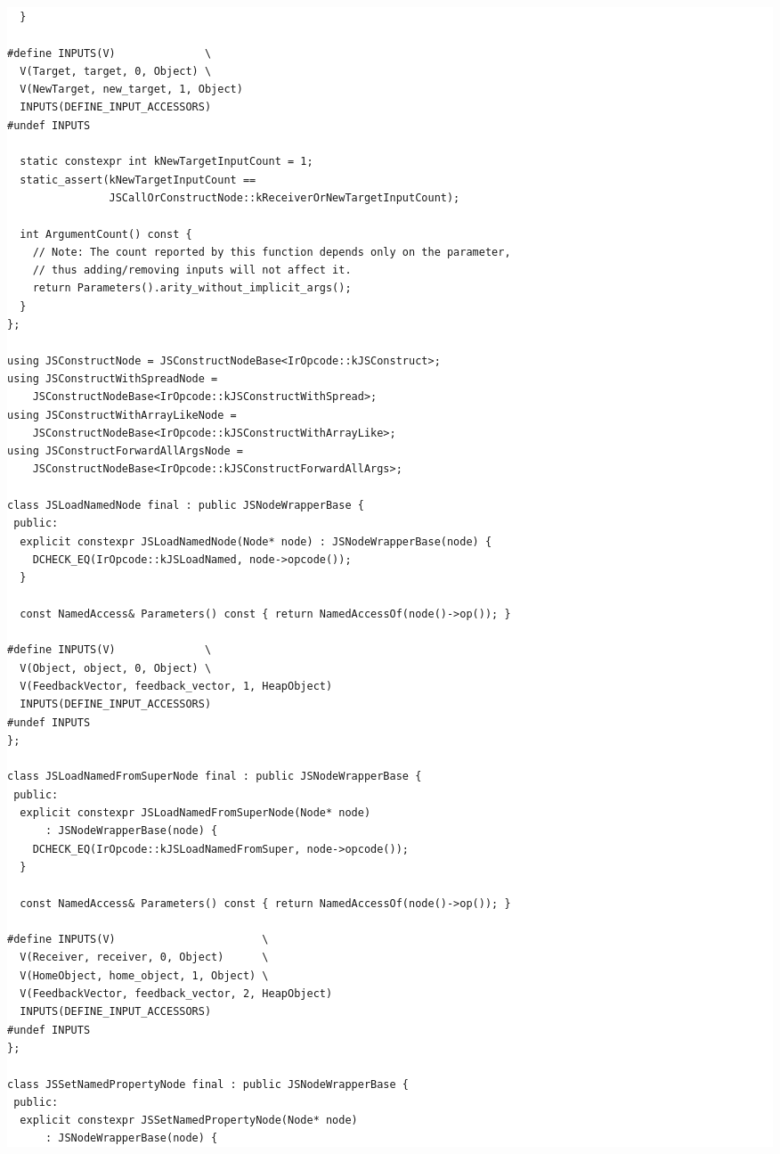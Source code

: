```
  }

#define INPUTS(V)              \
  V(Target, target, 0, Object) \
  V(NewTarget, new_target, 1, Object)
  INPUTS(DEFINE_INPUT_ACCESSORS)
#undef INPUTS

  static constexpr int kNewTargetInputCount = 1;
  static_assert(kNewTargetInputCount ==
                JSCallOrConstructNode::kReceiverOrNewTargetInputCount);

  int ArgumentCount() const {
    // Note: The count reported by this function depends only on the parameter,
    // thus adding/removing inputs will not affect it.
    return Parameters().arity_without_implicit_args();
  }
};

using JSConstructNode = JSConstructNodeBase<IrOpcode::kJSConstruct>;
using JSConstructWithSpreadNode =
    JSConstructNodeBase<IrOpcode::kJSConstructWithSpread>;
using JSConstructWithArrayLikeNode =
    JSConstructNodeBase<IrOpcode::kJSConstructWithArrayLike>;
using JSConstructForwardAllArgsNode =
    JSConstructNodeBase<IrOpcode::kJSConstructForwardAllArgs>;

class JSLoadNamedNode final : public JSNodeWrapperBase {
 public:
  explicit constexpr JSLoadNamedNode(Node* node) : JSNodeWrapperBase(node) {
    DCHECK_EQ(IrOpcode::kJSLoadNamed, node->opcode());
  }

  const NamedAccess& Parameters() const { return NamedAccessOf(node()->op()); }

#define INPUTS(V)              \
  V(Object, object, 0, Object) \
  V(FeedbackVector, feedback_vector, 1, HeapObject)
  INPUTS(DEFINE_INPUT_ACCESSORS)
#undef INPUTS
};

class JSLoadNamedFromSuperNode final : public JSNodeWrapperBase {
 public:
  explicit constexpr JSLoadNamedFromSuperNode(Node* node)
      : JSNodeWrapperBase(node) {
    DCHECK_EQ(IrOpcode::kJSLoadNamedFromSuper, node->opcode());
  }

  const NamedAccess& Parameters() const { return NamedAccessOf(node()->op()); }

#define INPUTS(V)                       \
  V(Receiver, receiver, 0, Object)      \
  V(HomeObject, home_object, 1, Object) \
  V(FeedbackVector, feedback_vector, 2, HeapObject)
  INPUTS(DEFINE_INPUT_ACCESSORS)
#undef INPUTS
};

class JSSetNamedPropertyNode final : public JSNodeWrapperBase {
 public:
  explicit constexpr JSSetNamedPropertyNode(Node* node)
      : JSNodeWrapperBase(node) {
```